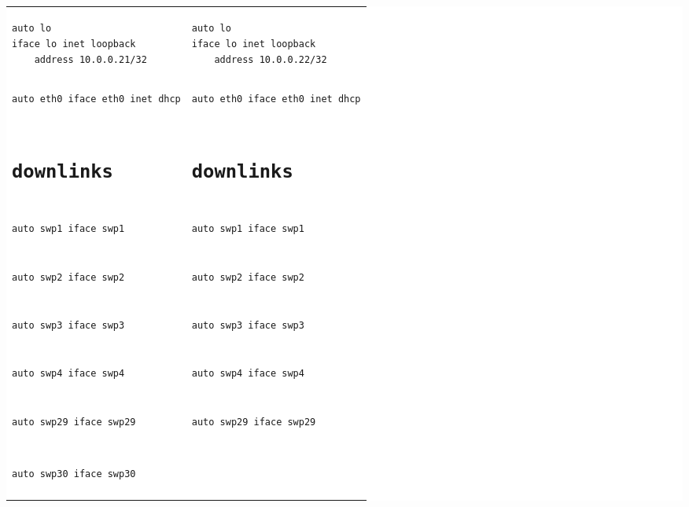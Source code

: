 <table>
<colgroup>
<col style="width: 50%" />
<col style="width: 50%" />
</colgroup>
<tbody>
<tr class="odd">
<td><pre><code>auto lo
iface lo inet loopback
    address 10.0.0.21/32

auto eth0
iface eth0 inet dhcp
 
# downlinks
auto swp1
iface swp1
 
auto swp2
iface swp2
 
auto swp3
iface swp3
 
auto swp4
iface swp4
 
auto swp29
iface swp29
 
auto swp30
iface swp30</code></pre></td>
<td><pre><code>auto lo
iface lo inet loopback
    address 10.0.0.22/32
 
auto eth0
iface eth0 inet dhcp
 
# downlinks
auto swp1
iface swp1
 
auto swp2
iface swp2
 
auto swp3
iface swp3
 
auto swp4
iface swp4
 
auto swp29
iface swp29
 